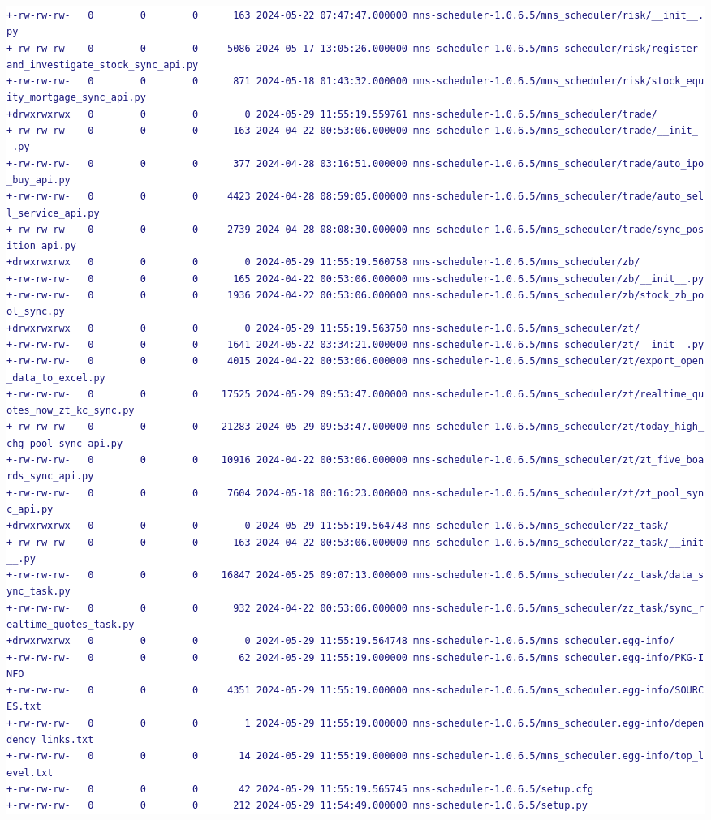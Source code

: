 ```diff
+-rw-rw-rw-   0        0        0      163 2024-05-22 07:47:47.000000 mns-scheduler-1.0.6.5/mns_scheduler/risk/__init__.py
+-rw-rw-rw-   0        0        0     5086 2024-05-17 13:05:26.000000 mns-scheduler-1.0.6.5/mns_scheduler/risk/register_and_investigate_stock_sync_api.py
+-rw-rw-rw-   0        0        0      871 2024-05-18 01:43:32.000000 mns-scheduler-1.0.6.5/mns_scheduler/risk/stock_equity_mortgage_sync_api.py
+drwxrwxrwx   0        0        0        0 2024-05-29 11:55:19.559761 mns-scheduler-1.0.6.5/mns_scheduler/trade/
+-rw-rw-rw-   0        0        0      163 2024-04-22 00:53:06.000000 mns-scheduler-1.0.6.5/mns_scheduler/trade/__init__.py
+-rw-rw-rw-   0        0        0      377 2024-04-28 03:16:51.000000 mns-scheduler-1.0.6.5/mns_scheduler/trade/auto_ipo_buy_api.py
+-rw-rw-rw-   0        0        0     4423 2024-04-28 08:59:05.000000 mns-scheduler-1.0.6.5/mns_scheduler/trade/auto_sell_service_api.py
+-rw-rw-rw-   0        0        0     2739 2024-04-28 08:08:30.000000 mns-scheduler-1.0.6.5/mns_scheduler/trade/sync_position_api.py
+drwxrwxrwx   0        0        0        0 2024-05-29 11:55:19.560758 mns-scheduler-1.0.6.5/mns_scheduler/zb/
+-rw-rw-rw-   0        0        0      165 2024-04-22 00:53:06.000000 mns-scheduler-1.0.6.5/mns_scheduler/zb/__init__.py
+-rw-rw-rw-   0        0        0     1936 2024-04-22 00:53:06.000000 mns-scheduler-1.0.6.5/mns_scheduler/zb/stock_zb_pool_sync.py
+drwxrwxrwx   0        0        0        0 2024-05-29 11:55:19.563750 mns-scheduler-1.0.6.5/mns_scheduler/zt/
+-rw-rw-rw-   0        0        0     1641 2024-05-22 03:34:21.000000 mns-scheduler-1.0.6.5/mns_scheduler/zt/__init__.py
+-rw-rw-rw-   0        0        0     4015 2024-04-22 00:53:06.000000 mns-scheduler-1.0.6.5/mns_scheduler/zt/export_open_data_to_excel.py
+-rw-rw-rw-   0        0        0    17525 2024-05-29 09:53:47.000000 mns-scheduler-1.0.6.5/mns_scheduler/zt/realtime_quotes_now_zt_kc_sync.py
+-rw-rw-rw-   0        0        0    21283 2024-05-29 09:53:47.000000 mns-scheduler-1.0.6.5/mns_scheduler/zt/today_high_chg_pool_sync_api.py
+-rw-rw-rw-   0        0        0    10916 2024-04-22 00:53:06.000000 mns-scheduler-1.0.6.5/mns_scheduler/zt/zt_five_boards_sync_api.py
+-rw-rw-rw-   0        0        0     7604 2024-05-18 00:16:23.000000 mns-scheduler-1.0.6.5/mns_scheduler/zt/zt_pool_sync_api.py
+drwxrwxrwx   0        0        0        0 2024-05-29 11:55:19.564748 mns-scheduler-1.0.6.5/mns_scheduler/zz_task/
+-rw-rw-rw-   0        0        0      163 2024-04-22 00:53:06.000000 mns-scheduler-1.0.6.5/mns_scheduler/zz_task/__init__.py
+-rw-rw-rw-   0        0        0    16847 2024-05-25 09:07:13.000000 mns-scheduler-1.0.6.5/mns_scheduler/zz_task/data_sync_task.py
+-rw-rw-rw-   0        0        0      932 2024-04-22 00:53:06.000000 mns-scheduler-1.0.6.5/mns_scheduler/zz_task/sync_realtime_quotes_task.py
+drwxrwxrwx   0        0        0        0 2024-05-29 11:55:19.564748 mns-scheduler-1.0.6.5/mns_scheduler.egg-info/
+-rw-rw-rw-   0        0        0       62 2024-05-29 11:55:19.000000 mns-scheduler-1.0.6.5/mns_scheduler.egg-info/PKG-INFO
+-rw-rw-rw-   0        0        0     4351 2024-05-29 11:55:19.000000 mns-scheduler-1.0.6.5/mns_scheduler.egg-info/SOURCES.txt
+-rw-rw-rw-   0        0        0        1 2024-05-29 11:55:19.000000 mns-scheduler-1.0.6.5/mns_scheduler.egg-info/dependency_links.txt
+-rw-rw-rw-   0        0        0       14 2024-05-29 11:55:19.000000 mns-scheduler-1.0.6.5/mns_scheduler.egg-info/top_level.txt
+-rw-rw-rw-   0        0        0       42 2024-05-29 11:55:19.565745 mns-scheduler-1.0.6.5/setup.cfg
+-rw-rw-rw-   0        0        0      212 2024-05-29 11:54:49.000000 mns-scheduler-1.0.6.5/setup.py
```
